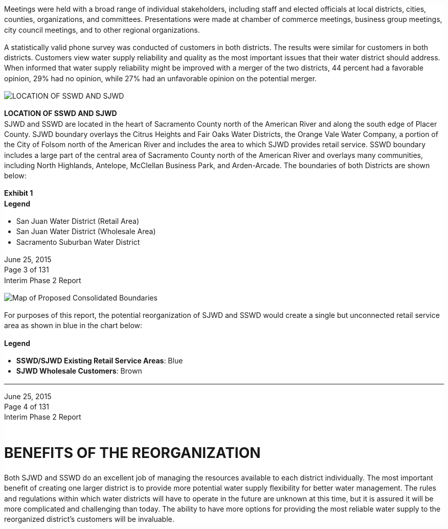 Meetings were held with a broad range of individual stakeholders, including staff and elected officials at local districts, cities, counties, organizations, and committees. Presentations were made at chamber of commerce meetings, business group meetings, city council meetings, and to other regional organizations.

A statistically valid phone survey was conducted of customers in both districts. The results were similar for customers in both districts. Customers view water supply reliability and quality as the most important issues that their water district should address. When informed that water supply reliability might be improved with a merger of the two districts, 44 percent had a favorable opinion, 29% had no opinion, while 27% had an unfavorable opinion on the potential merger.

![LOCATION OF SSWD AND SJWD](https://example.com/image.png)

**LOCATION OF SSWD AND SJWD**  
SJWD and SSWD are located in the heart of Sacramento County north of the American River and along the south edge of Placer County. SJWD boundary overlays the Citrus Heights and Fair Oaks Water Districts, the Orange Vale Water Company, a portion of the City of Folsom north of the American River and includes the area to which SJWD provides retail service. SSWD boundary includes a large part of the central area of Sacramento County north of the American River and overlays many communities, including North Highlands, Antelope, McClellan Business Park, and Arden-Arcade. The boundaries of both Districts are shown below:

**Exhibit 1**  
**Legend**  
- San Juan Water District (Retail Area)  
- San Juan Water District (Wholesale Area)  
- Sacramento Suburban Water District  

June 25, 2015  
Page 3 of 131  
Interim Phase 2 Report

![Map of Proposed Consolidated Boundaries](https://via.placeholder.com/768x993.png?text=Map+of+Proposed+Consolidated+Boundaries)

For purposes of this report, the potential reorganization of SJWD and SSWD would create a single but unconnected retail service area as shown in blue in the chart below:

**Legend**
- **SSWD/SJWD Existing Retail Service Areas**: Blue
- **SJWD Wholesale Customers**: Brown

---

June 25, 2015  
Page 4 of 131  
Interim Phase 2 Report

# BENEFITS OF THE REORGANIZATION

Both SJWD and SSWD do an excellent job of managing the resources available to each district individually. The most important benefit of creating one larger district is to provide more potential water supply flexibility for better water management. The rules and regulations within which water districts will have to operate in the future are unknown at this time, but it is assured it will be more complicated and challenging than today. The ability to have more options for providing the most reliable water supply to the reorganized district’s customers will be invaluable.
